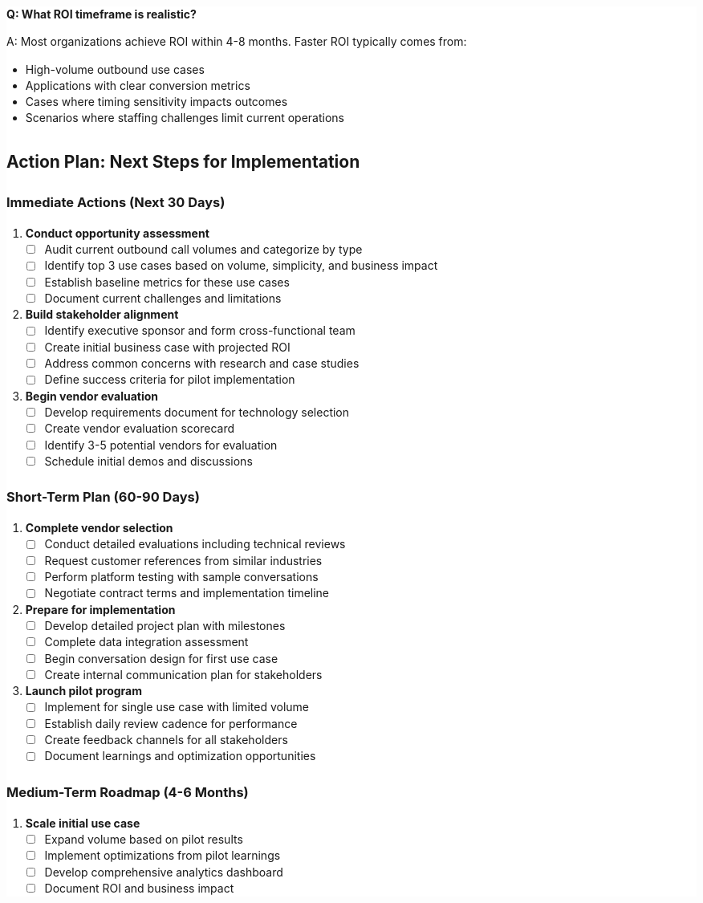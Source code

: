 **Q: What ROI timeframe is realistic?**

A: Most organizations achieve ROI within 4-8 months. Faster ROI typically comes from:
- High-volume outbound use cases
- Applications with clear conversion metrics
- Cases where timing sensitivity impacts outcomes
- Scenarios where staffing challenges limit current operations

## Action Plan: Next Steps for Implementation

### Immediate Actions (Next 30 Days)

1. **Conduct opportunity assessment**
   - [ ] Audit current outbound call volumes and categorize by type
   - [ ] Identify top 3 use cases based on volume, simplicity, and business impact
   - [ ] Establish baseline metrics for these use cases
   - [ ] Document current challenges and limitations

2. **Build stakeholder alignment**
   - [ ] Identify executive sponsor and form cross-functional team
   - [ ] Create initial business case with projected ROI
   - [ ] Address common concerns with research and case studies
   - [ ] Define success criteria for pilot implementation

3. **Begin vendor evaluation**
   - [ ] Develop requirements document for technology selection
   - [ ] Create vendor evaluation scorecard
   - [ ] Identify 3-5 potential vendors for evaluation
   - [ ] Schedule initial demos and discussions

### Short-Term Plan (60-90 Days)

1. **Complete vendor selection**
   - [ ] Conduct detailed evaluations including technical reviews
   - [ ] Request customer references from similar industries
   - [ ] Perform platform testing with sample conversations
   - [ ] Negotiate contract terms and implementation timeline

2. **Prepare for implementation**
   - [ ] Develop detailed project plan with milestones
   - [ ] Complete data integration assessment
   - [ ] Begin conversation design for first use case
   - [ ] Create internal communication plan for stakeholders

3. **Launch pilot program**
   - [ ] Implement for single use case with limited volume
   - [ ] Establish daily review cadence for performance
   - [ ] Create feedback channels for all stakeholders
   - [ ] Document learnings and optimization opportunities

### Medium-Term Roadmap (4-6 Months)

1. **Scale initial use case**
   - [ ] Expand volume based on pilot results
   - [ ] Implement optimizations from pilot learnings
   - [ ] Develop comprehensive analytics dashboard
   - [ ] Document ROI and business impact

